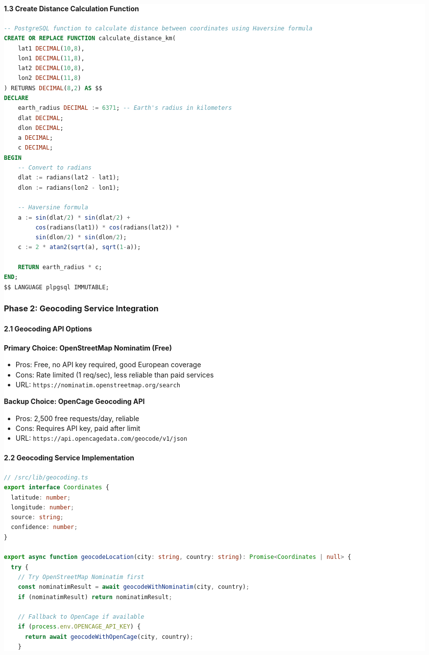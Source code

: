 #### 1.3 Create Distance Calculation Function
```sql
-- PostgreSQL function to calculate distance between coordinates using Haversine formula
CREATE OR REPLACE FUNCTION calculate_distance_km(
    lat1 DECIMAL(10,8),
    lon1 DECIMAL(11,8),
    lat2 DECIMAL(10,8),
    lon2 DECIMAL(11,8)
) RETURNS DECIMAL(8,2) AS $$
DECLARE
    earth_radius DECIMAL := 6371; -- Earth's radius in kilometers
    dlat DECIMAL;
    dlon DECIMAL;
    a DECIMAL;
    c DECIMAL;
BEGIN
    -- Convert to radians
    dlat := radians(lat2 - lat1);
    dlon := radians(lon2 - lon1);

    -- Haversine formula
    a := sin(dlat/2) * sin(dlat/2) +
         cos(radians(lat1)) * cos(radians(lat2)) *
         sin(dlon/2) * sin(dlon/2);
    c := 2 * atan2(sqrt(a), sqrt(1-a));

    RETURN earth_radius * c;
END;
$$ LANGUAGE plpgsql IMMUTABLE;
```

### Phase 2: Geocoding Service Integration

#### 2.1 Geocoding API Options
**Primary Choice: OpenStreetMap Nominatim (Free)**
- Pros: Free, no API key required, good European coverage
- Cons: Rate limited (1 req/sec), less reliable than paid services
- URL: `https://nominatim.openstreetmap.org/search`

**Backup Choice: OpenCage Geocoding API**
- Pros: 2,500 free requests/day, reliable
- Cons: Requires API key, paid after limit
- URL: `https://api.opencagedata.com/geocode/v1/json`

#### 2.2 Geocoding Service Implementation
```typescript
// /src/lib/geocoding.ts
export interface Coordinates {
  latitude: number;
  longitude: number;
  source: string;
  confidence: number;
}

export async function geocodeLocation(city: string, country: string): Promise<Coordinates | null> {
  try {
    // Try OpenStreetMap Nominatim first
    const nominatimResult = await geocodeWithNominatim(city, country);
    if (nominatimResult) return nominatimResult;

    // Fallback to OpenCage if available
    if (process.env.OPENCAGE_API_KEY) {
      return await geocodeWithOpenCage(city, country);
    }
```